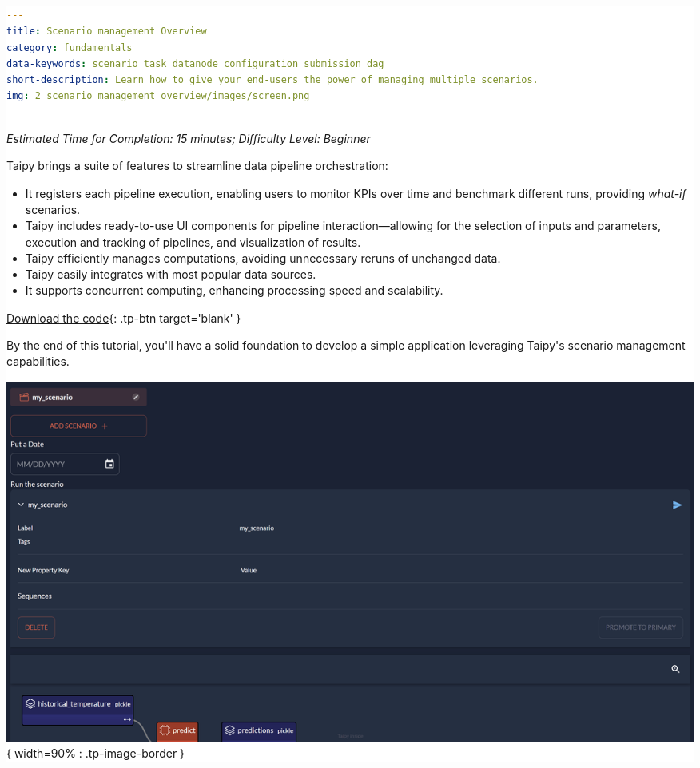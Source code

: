 ```yaml
---
title: Scenario management Overview
category: fundamentals
data-keywords: scenario task datanode configuration submission dag
short-description: Learn how to give your end-users the power of managing multiple scenarios.
img: 2_scenario_management_overview/images/screen.png
---
```



*Estimated Time for Completion: 15 minutes; Difficulty Level: Beginner*

Taipy brings a suite of features to streamline data pipeline orchestration:

- It registers each pipeline execution, enabling users to monitor KPIs over time 
and benchmark different runs, providing *what-if* scenarios.
- Taipy includes ready-to-use UI components for pipeline interaction—allowing for the 
selection of inputs and parameters, execution and tracking of pipelines, and 
visualization of results.
- Taipy efficiently manages computations, avoiding unnecessary reruns of unchanged data.
- Taipy easily integrates with most popular data sources.
- It supports concurrent computing, enhancing processing speed and scalability.

[Download the code](./src/scenario_management.zip){: .tp-btn target='blank' }

By the end of this tutorial, you'll have a solid foundation to develop a simple 
application leveraging Taipy's scenario management capabilities.

![Scenario management demo](images/demo.gif){ width=90% : .tp-image-border }
